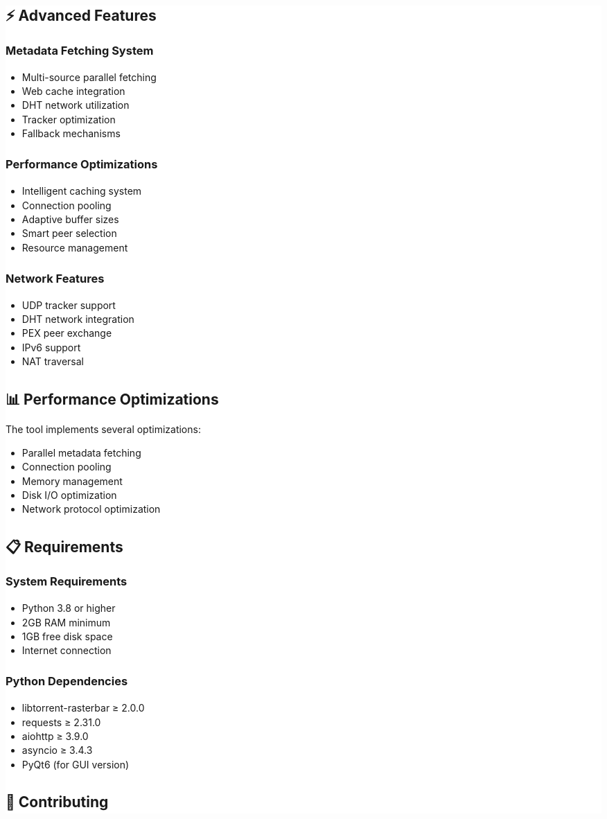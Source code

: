 ## ⚡ Advanced Features

### Metadata Fetching System
- Multi-source parallel fetching
- Web cache integration
- DHT network utilization
- Tracker optimization
- Fallback mechanisms

### Performance Optimizations
- Intelligent caching system
- Connection pooling
- Adaptive buffer sizes
- Smart peer selection
- Resource management

### Network Features
- UDP tracker support
- DHT network integration
- PEX peer exchange
- IPv6 support
- NAT traversal

## 📊 Performance Optimizations

The tool implements several optimizations:
- Parallel metadata fetching
- Connection pooling
- Memory management
- Disk I/O optimization
- Network protocol optimization

## 📋 Requirements

### System Requirements
- Python 3.8 or higher
- 2GB RAM minimum
- 1GB free disk space
- Internet connection

### Python Dependencies
- libtorrent-rasterbar ≥ 2.0.0
- requests ≥ 2.31.0
- aiohttp ≥ 3.9.0
- asyncio ≥ 3.4.3
- PyQt6 (for GUI version)

## 🤝 Contributing
